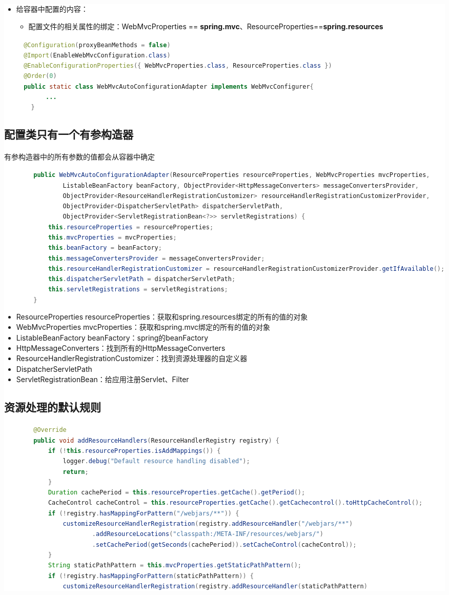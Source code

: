 + 给容器中配置的内容：

  + 配置文件的相关属性的绑定：WebMvcProperties == **spring.mvc**、ResourceProperties==**spring.resources**

  ```java
  	@Configuration(proxyBeanMethods = false)
  	@Import(EnableWebMvcConfiguration.class)
  	@EnableConfigurationProperties({ WebMvcProperties.class, ResourceProperties.class })
  	@Order(0)
  	public static class WebMvcAutoConfigurationAdapter implements WebMvcConfigurer{
          ...
      }
  ```

## 配置类只有一个有参构造器

有参构造器中的所有参数的值都会从容器中确定

```java
		public WebMvcAutoConfigurationAdapter(ResourceProperties resourceProperties, WebMvcProperties mvcProperties,
				ListableBeanFactory beanFactory, ObjectProvider<HttpMessageConverters> messageConvertersProvider,
				ObjectProvider<ResourceHandlerRegistrationCustomizer> resourceHandlerRegistrationCustomizerProvider,
				ObjectProvider<DispatcherServletPath> dispatcherServletPath,
				ObjectProvider<ServletRegistrationBean<?>> servletRegistrations) {
			this.resourceProperties = resourceProperties;
			this.mvcProperties = mvcProperties;
			this.beanFactory = beanFactory;
			this.messageConvertersProvider = messageConvertersProvider;
			this.resourceHandlerRegistrationCustomizer = resourceHandlerRegistrationCustomizerProvider.getIfAvailable();
			this.dispatcherServletPath = dispatcherServletPath;
			this.servletRegistrations = servletRegistrations;
		}
```

+ ResourceProperties resourceProperties：获取和spring.resources绑定的所有的值的对象
+ WebMvcProperties mvcProperties：获取和spring.mvc绑定的所有的值的对象
+ ListableBeanFactory beanFactory：spring的beanFactory
+ HttpMessageConverters：找到所有的HttpMessageConverters
+ ResourceHandlerRegistrationCustomizer：找到资源处理器的自定义器
+ DispatcherServletPath
+ ServletRegistrationBean：给应用注册Servlet、Filter

## 资源处理的默认规则

```java
		@Override
		public void addResourceHandlers(ResourceHandlerRegistry registry) {
			if (!this.resourceProperties.isAddMappings()) {
				logger.debug("Default resource handling disabled");
				return;
			}
			Duration cachePeriod = this.resourceProperties.getCache().getPeriod();
			CacheControl cacheControl = this.resourceProperties.getCache().getCachecontrol().toHttpCacheControl();
			if (!registry.hasMappingForPattern("/webjars/**")) {
				customizeResourceHandlerRegistration(registry.addResourceHandler("/webjars/**")
						.addResourceLocations("classpath:/META-INF/resources/webjars/")
						.setCachePeriod(getSeconds(cachePeriod)).setCacheControl(cacheControl));
			}
			String staticPathPattern = this.mvcProperties.getStaticPathPattern();
			if (!registry.hasMappingForPattern(staticPathPattern)) {
				customizeResourceHandlerRegistration(registry.addResourceHandler(staticPathPattern)
```